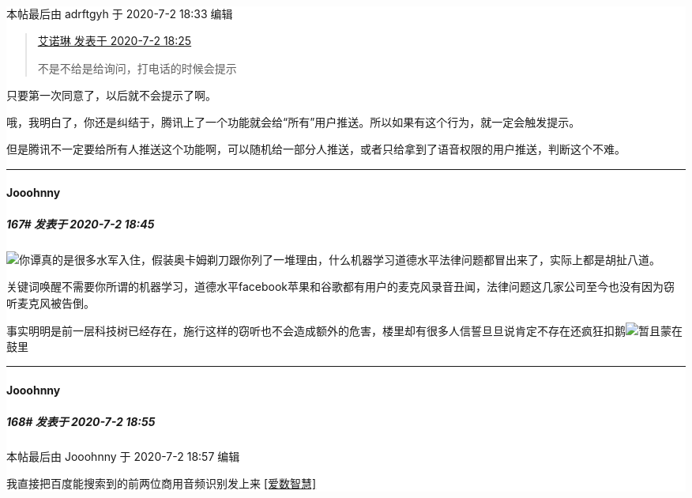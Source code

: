 

 本帖最后由 adrftgyh 于 2020-7-2 18:33 编辑 
<blockquote><a href="httphttps://bbs.saraba1st.com/2b/forum.php?mod=redirect&amp;goto=findpost&amp;pid=48039263&amp;ptid=1945226" target="_blank">艾诺琳 发表于 2020-7-2 18:25</a>

不是不给是给询问，打电话的时候会提示</blockquote>
只要第一次同意了，以后就不会提示了啊。


哦，我明白了，你还是纠结于，腾讯上了一个功能就会给“所有”用户推送。所以如果有这个行为，就一定会触发提示。


但是腾讯不一定要给所有人推送这个功能啊，可以随机给一部分人推送，或者只给拿到了语音权限的用户推送，判断这个不难。








-----

####  Jooohnny  
##### 167#       发表于 2020-7-2 18:45



<img src="https://static.saraba1st.com/image/smiley/face2017/024.png" referrerpolicy="no-referrer">你谭真的是很多水军入住，假装奥卡姆剃刀跟你列了一堆理由，什么机器学习道德水平法律问题都冒出来了，实际上都是胡扯八道。


关键词唤醒不需要你所谓的机器学习，道德水平facebook苹果和谷歌都有用户的麦克风录音丑闻，法律问题这几家公司至今也没有因为窃听麦克风被告倒。


事实明明是前一层科技树已经存在，施行这样的窃听也不会造成额外的危害，楼里却有很多人信誓旦旦说肯定不存在还疯狂扣鹅<img src="https://static.saraba1st.com/image/smiley/face2017/047.png" referrerpolicy="no-referrer">暂且蒙在鼓里







-----

####  Jooohnny  
##### 168#       发表于 2020-7-2 18:55



 本帖最后由 Jooohnny 于 2020-7-2 18:57 编辑 

我直接把百度能搜索到的前两位商用音频识别发上来
[[爱数智慧]](https://www.magicdatatech.cn/asrs)

